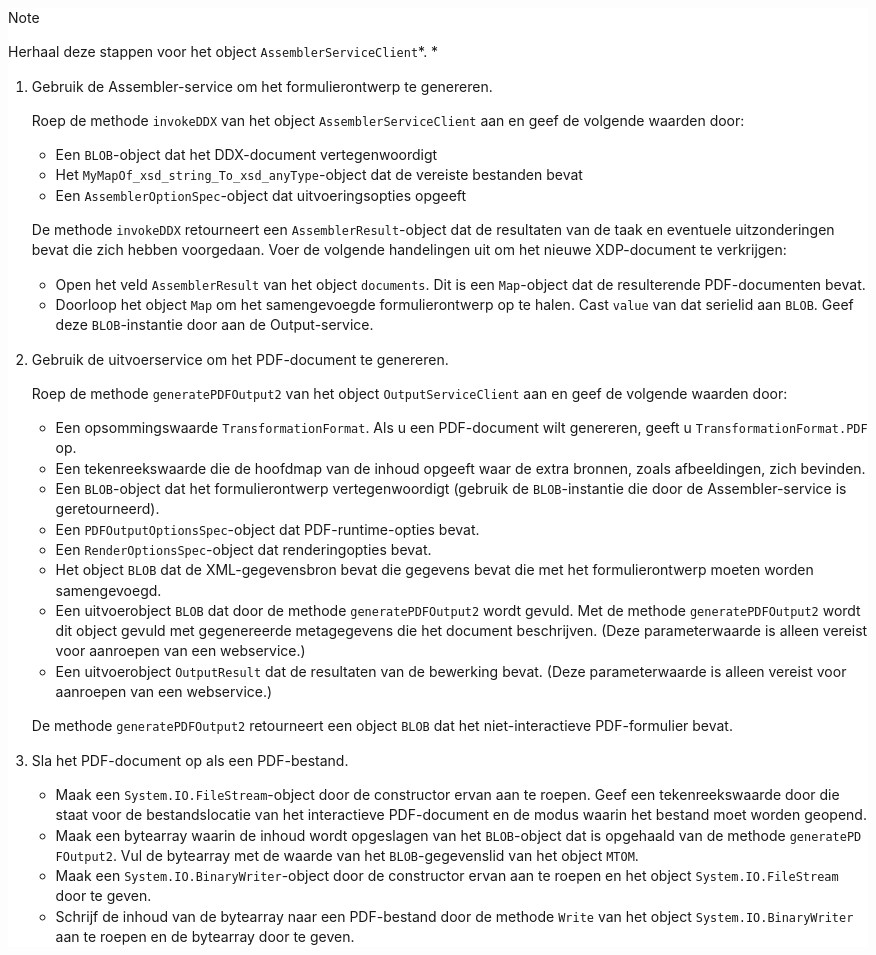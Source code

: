    >[!NOTE]
   >
   >Herhaal deze stappen voor het object `AssemblerServiceClient`*. *

1. Gebruik de Assembler-service om het formulierontwerp te genereren.

   Roep de methode `invokeDDX` van het object `AssemblerServiceClient` aan en geef de volgende waarden door:

   * Een `BLOB`-object dat het DDX-document vertegenwoordigt
   * Het `MyMapOf_xsd_string_To_xsd_anyType`-object dat de vereiste bestanden bevat
   * Een `AssemblerOptionSpec`-object dat uitvoeringsopties opgeeft

   De methode `invokeDDX` retourneert een `AssemblerResult`-object dat de resultaten van de taak en eventuele uitzonderingen bevat die zich hebben voorgedaan. Voer de volgende handelingen uit om het nieuwe XDP-document te verkrijgen:

   * Open het veld `AssemblerResult` van het object `documents`. Dit is een `Map`-object dat de resulterende PDF-documenten bevat.
   * Doorloop het object `Map` om het samengevoegde formulierontwerp op te halen. Cast `value` van dat serielid aan `BLOB`. Geef deze `BLOB`-instantie door aan de Output-service.


1. Gebruik de uitvoerservice om het PDF-document te genereren.

   Roep de methode `generatePDFOutput2` van het object `OutputServiceClient` aan en geef de volgende waarden door:

   * Een opsommingswaarde `TransformationFormat`. Als u een PDF-document wilt genereren, geeft u `TransformationFormat.PDF` op.
   * Een tekenreekswaarde die de hoofdmap van de inhoud opgeeft waar de extra bronnen, zoals afbeeldingen, zich bevinden.
   * Een `BLOB`-object dat het formulierontwerp vertegenwoordigt (gebruik de `BLOB`-instantie die door de Assembler-service is geretourneerd).
   * Een `PDFOutputOptionsSpec`-object dat PDF-runtime-opties bevat.
   * Een `RenderOptionsSpec`-object dat renderingopties bevat.
   * Het object `BLOB` dat de XML-gegevensbron bevat die gegevens bevat die met het formulierontwerp moeten worden samengevoegd.
   * Een uitvoerobject `BLOB` dat door de methode `generatePDFOutput2` wordt gevuld. Met de methode `generatePDFOutput2` wordt dit object gevuld met gegenereerde metagegevens die het document beschrijven. (Deze parameterwaarde is alleen vereist voor aanroepen van een webservice.)
   * Een uitvoerobject `OutputResult` dat de resultaten van de bewerking bevat. (Deze parameterwaarde is alleen vereist voor aanroepen van een webservice.)

   De methode `generatePDFOutput2` retourneert een object `BLOB` dat het niet-interactieve PDF-formulier bevat.

1. Sla het PDF-document op als een PDF-bestand.

   * Maak een `System.IO.FileStream`-object door de constructor ervan aan te roepen. Geef een tekenreekswaarde door die staat voor de bestandslocatie van het interactieve PDF-document en de modus waarin het bestand moet worden geopend.
   * Maak een bytearray waarin de inhoud wordt opgeslagen van het `BLOB`-object dat is opgehaald van de methode `generatePDFOutput2`. Vul de bytearray met de waarde van het `BLOB`-gegevenslid van het object `MTOM`.
   * Maak een `System.IO.BinaryWriter`-object door de constructor ervan aan te roepen en het object `System.IO.FileStream` door te geven.
   * Schrijf de inhoud van de bytearray naar een PDF-bestand door de methode `Write` van het object `System.IO.BinaryWriter` aan te roepen en de bytearray door te geven.
